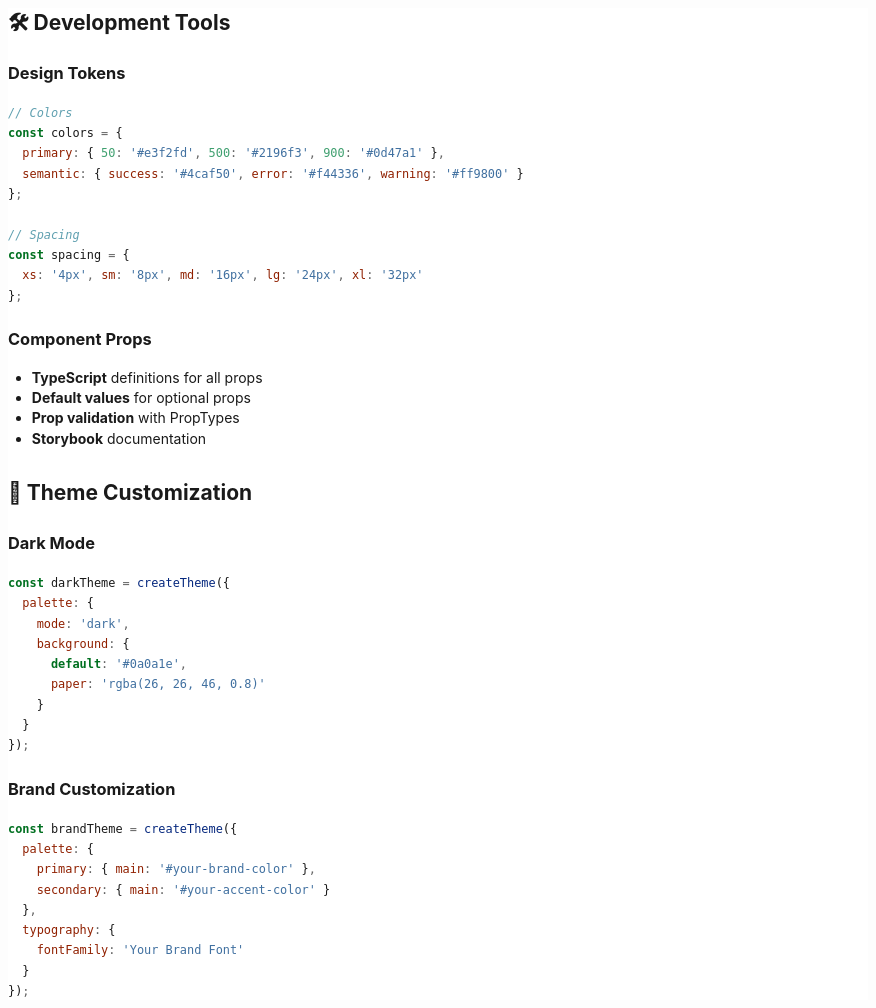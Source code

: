 ## 🛠️ Development Tools

### **Design Tokens**
```javascript
// Colors
const colors = {
  primary: { 50: '#e3f2fd', 500: '#2196f3', 900: '#0d47a1' },
  semantic: { success: '#4caf50', error: '#f44336', warning: '#ff9800' }
};

// Spacing
const spacing = {
  xs: '4px', sm: '8px', md: '16px', lg: '24px', xl: '32px'
};
```

### **Component Props**
- **TypeScript** definitions for all props
- **Default values** for optional props
- **Prop validation** with PropTypes
- **Storybook** documentation

## 🎨 Theme Customization

### **Dark Mode**
```javascript
const darkTheme = createTheme({
  palette: {
    mode: 'dark',
    background: {
      default: '#0a0a1e',
      paper: 'rgba(26, 26, 46, 0.8)'
    }
  }
});
```

### **Brand Customization**
```javascript
const brandTheme = createTheme({
  palette: {
    primary: { main: '#your-brand-color' },
    secondary: { main: '#your-accent-color' }
  },
  typography: {
    fontFamily: 'Your Brand Font'
  }
});
```
